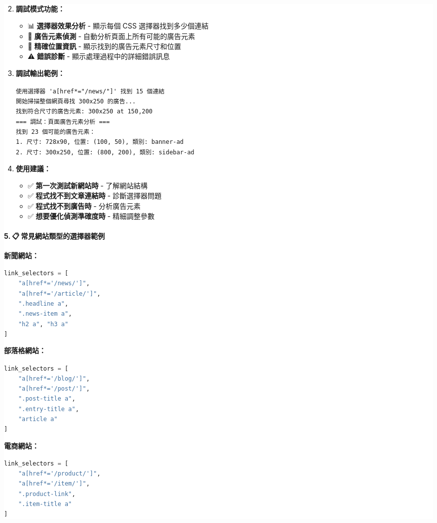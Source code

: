 2. **調試模式功能：**
   - 📊 **選擇器效果分析** - 顯示每個 CSS 選擇器找到多少個連結
   - 🎯 **廣告元素偵測** - 自動分析頁面上所有可能的廣告元素
   - 📍 **精確位置資訊** - 顯示找到的廣告元素尺寸和位置
   - ⚠️ **錯誤診斷** - 顯示處理過程中的詳細錯誤訊息

3. **調試輸出範例：**
   ```
   使用選擇器 'a[href*="/news/"]' 找到 15 個連結
   開始掃描整個網頁尋找 300x250 的廣告...
   找到符合尺寸的廣告元素: 300x250 at 150,200
   === 調試：頁面廣告元素分析 ===
   找到 23 個可能的廣告元素：
   1. 尺寸: 728x90, 位置: (100, 50), 類別: banner-ad
   2. 尺寸: 300x250, 位置: (800, 200), 類別: sidebar-ad
   ```

4. **使用建議：**
   - ✅ **第一次測試新網站時** - 了解網站結構
   - ✅ **程式找不到文章連結時** - 診斷選擇器問題
   - ✅ **程式找不到廣告時** - 分析廣告元素
   - ✅ **想要優化偵測準確度時** - 精細調整參數

#### 5. 📋 **常見網站類型的選擇器範例**

**新聞網站：**
```python
link_selectors = [
    "a[href*='/news/']",
    "a[href*='/article/']", 
    ".headline a",
    ".news-item a",
    "h2 a", "h3 a"
]
```

**部落格網站：**
```python
link_selectors = [
    "a[href*='/blog/']",
    "a[href*='/post/']",
    ".post-title a",
    ".entry-title a",
    "article a"
]
```

**電商網站：**
```python
link_selectors = [
    "a[href*='/product/']",
    "a[href*='/item/']",
    ".product-link",
    ".item-title a"
]
```

